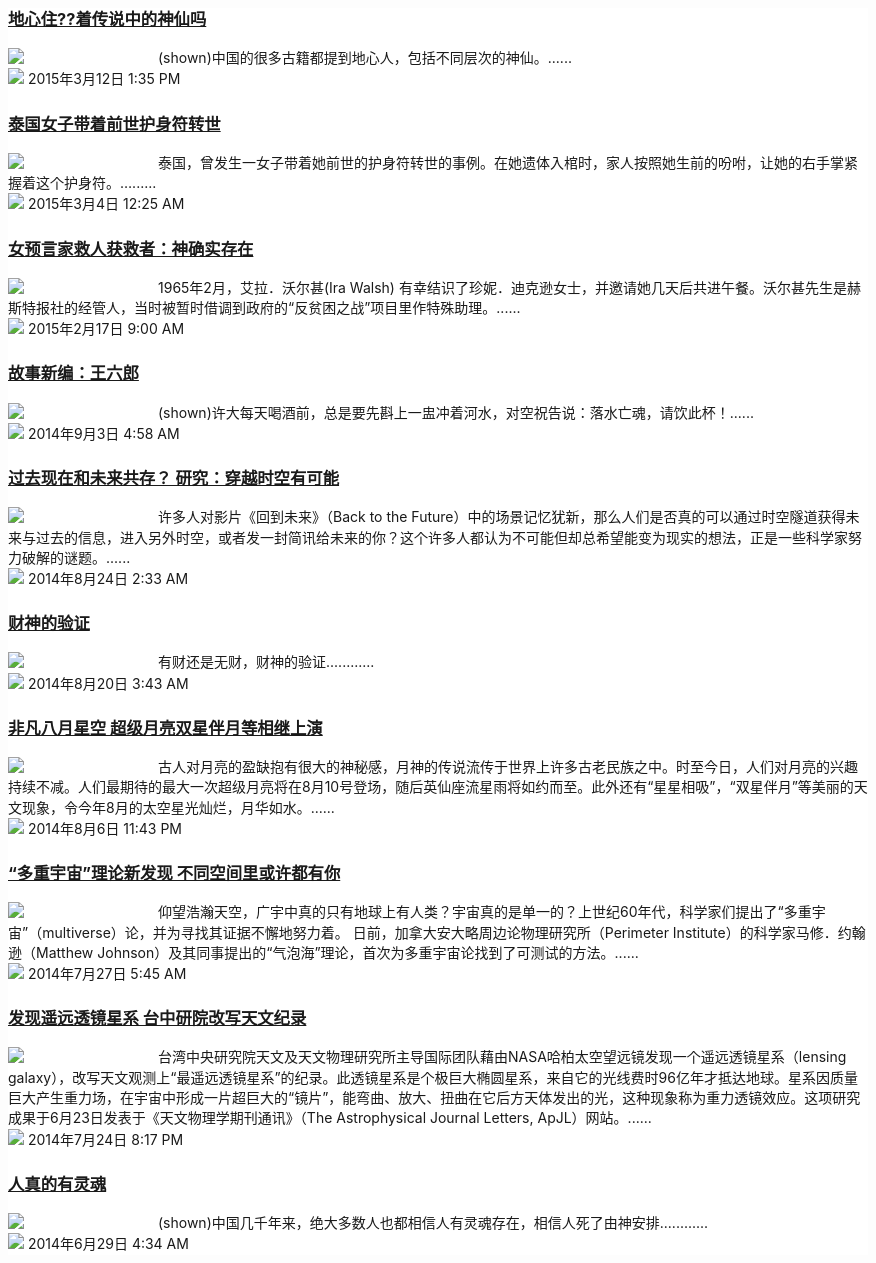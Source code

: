 <tr><td width="742"><h3><a href="https://github.com/19920513/djy/blob/master/gb/15/3/12/n4385351.md#1" target="_blank">地心住??着传说中的神仙吗</a><br></h3><a href="https://github.com/19920513/djy/blob/master/gb/15/3/12/n4385351.md#1" target="_blank"><img width="150" src="https://i.epochtimes.com/assets/uploads/2015/03/1503021451312483-150x120.jpg" align ="left"></a>(shown)中国的很多古籍都提到地心人，包括不同层次的神仙。......<br><img align="bottom" src="https://www.epochtimes.com/assets/themes/djy/images/time.gif"> 2015年3月12日 1:35 PM									</td></tr>
<tr><td width="742"><h3><a href="https://github.com/19920513/djy/blob/master/gb/15/3/1/n4377180.md#1" target="_blank">泰国女子带着前世护身符转世</a><br></h3><a href="https://github.com/19920513/djy/blob/master/gb/15/3/1/n4377180.md#1" target="_blank"><img width="150" src="https://i.epochtimes.com/assets/uploads/2015/03/1409260900181528-150x120.jpg" align ="left"></a>泰国，曾发生一女子带着她前世的护身符转世的事例。在她遗体入棺时，家人按照她生前的吩咐，让她的右手掌紧握着这个护身符。…......<br><img align="bottom" src="https://www.epochtimes.com/assets/themes/djy/images/time.gif"> 2015年3月4日 12:25 AM									</td></tr>
<tr><td width="742"><h3><a href="https://github.com/19920513/djy/blob/master/gb/15/2/4/n4358468.md#1" target="_blank">女预言家救人获救者：神确实存在</a><br></h3><a href="https://github.com/19920513/djy/blob/master/gb/15/2/4/n4358468.md#1" target="_blank"><img width="150" src="https://i.epochtimes.com/assets/uploads/2015/02/1410172231361858-150x120.jpg" align ="left"></a>1965年2月，艾拉．沃尔甚(Ira Walsh) 有幸结识了珍妮．迪克逊女士，并邀请她几天后共进午餐。沃尔甚先生是赫斯特报社的经管人，当时被暂时借调到政府的“反贫困之战”项目里作特殊助理。......<br><img align="bottom" src="https://www.epochtimes.com/assets/themes/djy/images/time.gif"> 2015年2月17日 9:00 AM									</td></tr>
<tr><td width="742"><h3><a href="https://github.com/19920513/djy/blob/master/gb/14/9/2/n4238645.md#1" target="_blank">故事新编：王六郎</a><br></h3><a href="https://github.com/19920513/djy/blob/master/gb/14/9/2/n4238645.md#1" target="_blank"><img width="150" src="https://i.epochtimes.com/assets/uploads/2014/09/1308181038011778-150x120.jpg" align ="left"></a>(shown)许大每天喝酒前，总是要先斟上一盅冲着河水，对空祝告说：落水亡魂，请饮此杯！......<br><img align="bottom" src="https://www.epochtimes.com/assets/themes/djy/images/time.gif"> 2014年9月3日 4:58 AM									</td></tr>
<tr><td width="742"><h3><a href="https://github.com/19920513/djy/blob/master/gb/14/8/23/n4231546.md#1" target="_blank">过去现在和未来共存？ 研究：穿越时空有可能</a><br></h3><a href="https://github.com/19920513/djy/blob/master/gb/14/8/23/n4231546.md#1" target="_blank"><img width="150" src="https://i.epochtimes.com/assets/uploads/2014/08/140822205108985-150x120.jpg" align ="left"></a>许多人对影片《回到未来》（Back to the Future）中的场景记忆犹新，那么人们是否真的可以通过时空隧道获得未来与过去的信息，进入另外时空，或者发一封简讯给未来的你？这个许多人都认为不可能但却总希望能变为现实的想法，正是一些科学家努力破解的谜题。......<br><img align="bottom" src="https://www.epochtimes.com/assets/themes/djy/images/time.gif"> 2014年8月24日 2:33 AM									</td></tr>
<tr><td width="742"><h3><a href="https://github.com/19920513/djy/blob/master/gb/14/8/20/n4229113.md#1" target="_blank">财神的验证</a><br></h3><a href="https://github.com/19920513/djy/blob/master/gb/14/8/20/n4229113.md#1" target="_blank"><img width="150" src="https://i.epochtimes.com/assets/uploads/2014/08/100421053434100445-150x120.jpg" align ="left"></a>有财还是无财，财神的验证............<br><img align="bottom" src="https://www.epochtimes.com/assets/themes/djy/images/time.gif"> 2014年8月20日 3:43 AM									</td></tr>
<tr><td width="742"><h3><a href="https://github.com/19920513/djy/blob/master/gb/14/8/5/n4217156.md#1" target="_blank">非凡八月星空 超级月亮双星伴月等相继上演</a><br></h3><a href="https://github.com/19920513/djy/blob/master/gb/14/8/5/n4217156.md#1" target="_blank"><img width="150" src="https://i.epochtimes.com/assets/uploads/2014/08/140804134204985-150x120.jpg" align ="left"></a>古人对月亮的盈缺抱有很大的神秘感，月神的传说流传于世界上许多古老民族之中。时至今日，人们对月亮的兴趣持续不减。人们最期待的最大一次超级月亮将在8月10号登场，随后英仙座流星雨将如约而至。此外还有“星星相吸”，“双星伴月”等美丽的天文现象，令今年8月的太空星光灿烂，月华如水。......<br><img align="bottom" src="https://www.epochtimes.com/assets/themes/djy/images/time.gif"> 2014年8月6日 11:43 PM									</td></tr>
<tr><td width="742"><h3><a href="https://github.com/19920513/djy/blob/master/gb/14/7/21/n4205152.md#1" target="_blank">“多重宇宙”理论新发现 不同空间里或许都有你</a><br></h3><a href="https://github.com/19920513/djy/blob/master/gb/14/7/21/n4205152.md#1" target="_blank"><img width="150" src="https://i.epochtimes.com/assets/uploads/2014/07/1110110011352431-150x120.jpg" align ="left"></a>仰望浩瀚天空，广宇中真的只有地球上有人类？宇宙真的是单一的？上世纪60年代，科学家们提出了“多重宇宙”（multiverse）论，并为寻找其证据不懈地努力着。 日前，加拿大安大略周边论物理研究所（Perimeter Institute）的科学家马修．约翰逊（Matthew Johnson）及其同事提出的“气泡海”理论，首次为多重宇宙论找到了可测试的方法。......<br><img align="bottom" src="https://www.epochtimes.com/assets/themes/djy/images/time.gif"> 2014年7月27日 5:45 AM									</td></tr>
<tr><td width="742"><h3><a href="https://github.com/19920513/djy/blob/master/gb/14/7/24/n4208306.md#1" target="_blank">发现遥远透镜星系 台中研院改写天文纪录</a><br></h3><a href="https://github.com/19920513/djy/blob/master/gb/14/7/24/n4208306.md#1" target="_blank"><img width="150" src="https://i.epochtimes.com/assets/uploads/2014/07/1407240403432378-150x120.jpg" align ="left"></a>台湾中央研究院天文及天文物理研究所主导国际团队藉由NASA哈柏太空望远镜发现一个遥远透镜星系（lensing galaxy），改写天文观测上“最遥远透镜星系”的纪录。此透镜星系是个极巨大椭圆星系，来自它的光线费时96亿年才抵达地球。星系因质量巨大产生重力场，在宇宙中形成一片超巨大的“镜片”，能弯曲、放大、扭曲在它后方天体发出的光，这种现象称为重力透镜效应。这项研究成果于6月23日发表于《天文物理学期刊通讯》（The Astrophysical Journal Letters, ApJL）网站。......<br><img align="bottom" src="https://www.epochtimes.com/assets/themes/djy/images/time.gif"> 2014年7月24日 8:17 PM									</td></tr>
<tr><td width="742"><h3><a href="https://github.com/19920513/djy/blob/master/gb/14/6/28/n4188111.md#1" target="_blank">人真的有灵魂</a><br></h3><a href="https://github.com/19920513/djy/blob/master/gb/14/6/28/n4188111.md#1" target="_blank"><img width="150" src="https://i.epochtimes.com/assets/uploads/2014/06/120509205009100445-150x120.jpg" align ="left"></a>(shown)中国几千年来，绝大多数人也都相信人有灵魂存在，相信人死了由神安排............<br><img align="bottom" src="https://www.epochtimes.com/assets/themes/djy/images/time.gif"> 2014年6月29日 4:34 AM									</td></tr>